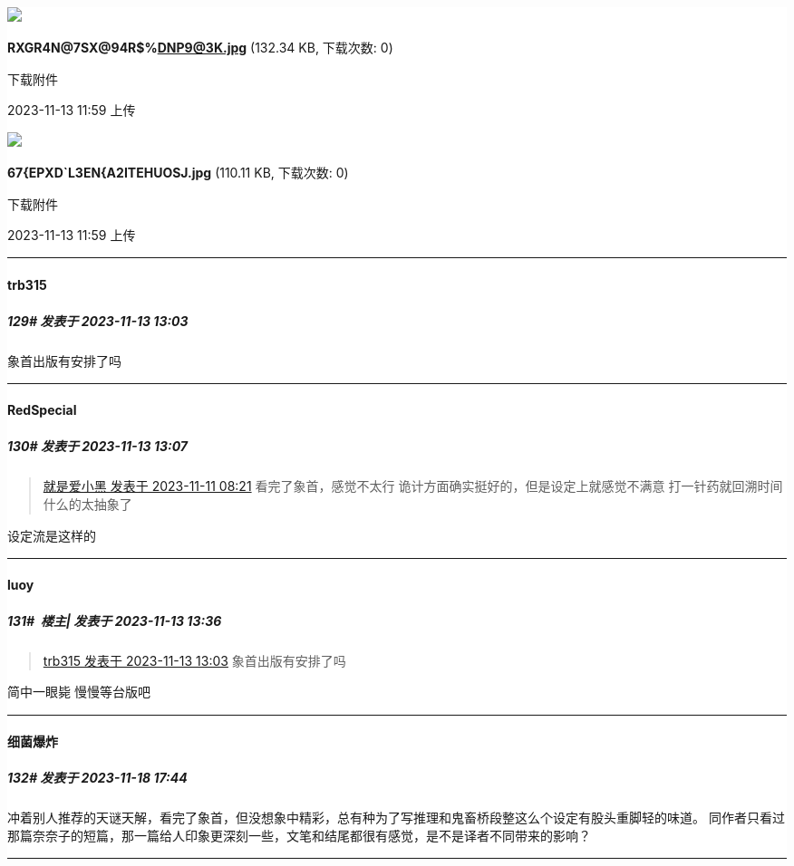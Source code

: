 <img src="https://img.saraba1st.com/forum/202311/13/115937it0jtnota0ad4jsn.jpg" referrerpolicy="no-referrer">

<strong>RXGR4N@7SX@94R$%DNP9@3K.jpg</strong> (132.34 KB, 下载次数: 0)

下载附件

2023-11-13 11:59 上传

<img src="https://img.saraba1st.com/forum/202311/13/115939jn5jxj9q0q1xx1ff.jpg" referrerpolicy="no-referrer">

<strong>67{EPXD`L3EN{A2ITEHUOSJ.jpg</strong> (110.11 KB, 下载次数: 0)

下载附件

2023-11-13 11:59 上传


*****

####  trb315  
##### 129#       发表于 2023-11-13 13:03

象首出版有安排了吗

*****

####  RedSpecial  
##### 130#       发表于 2023-11-13 13:07

<blockquote><a href="httphttps://bbs.saraba1st.com/2b/forum.php?mod=redirect&amp;goto=findpost&amp;pid=63010386&amp;ptid=1976610" target="_blank">就是爱小黑 发表于 2023-11-11 08:21</a>
看完了象首，感觉不太行
诡计方面确实挺好的，但是设定上就感觉不满意
打一针药就回溯时间什么的太抽象了</blockquote>
设定流是这样的


*****

####  luoy  
##### 131#         楼主| 发表于 2023-11-13 13:36

<blockquote><a href="httphttps://bbs.saraba1st.com/2b/forum.php?mod=redirect&amp;goto=findpost&amp;pid=63029627&amp;ptid=1976610" target="_blank">trb315 发表于 2023-11-13 13:03</a>
象首出版有安排了吗</blockquote>
简中一眼毙 慢慢等台版吧

*****

####  细菌爆炸  
##### 132#       发表于 2023-11-18 17:44

冲着别人推荐的天谜天解，看完了象首，但没想象中精彩，总有种为了写推理和鬼畜桥段整这么个设定有股头重脚轻的味道。
同作者只看过那篇奈奈子的短篇，那一篇给人印象更深刻一些，文笔和结尾都很有感觉，是不是译者不同带来的影响？

*****
